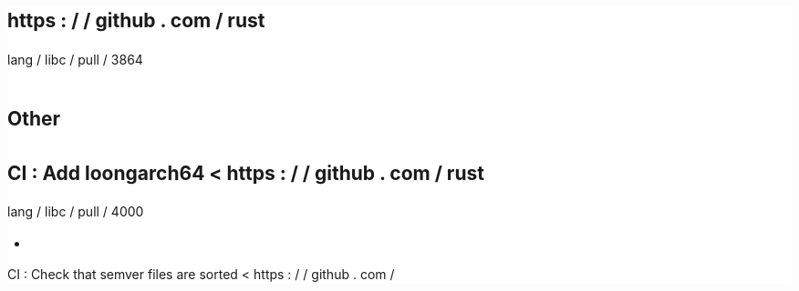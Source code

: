 https
:
/
/
github
.
com
/
rust
-
lang
/
libc
/
pull
/
3864
>
#
#
#
Other
-
CI
:
Add
loongarch64
<
https
:
/
/
github
.
com
/
rust
-
lang
/
libc
/
pull
/
4000
>
-
CI
:
Check
that
semver
files
are
sorted
<
https
:
/
/
github
.
com
/